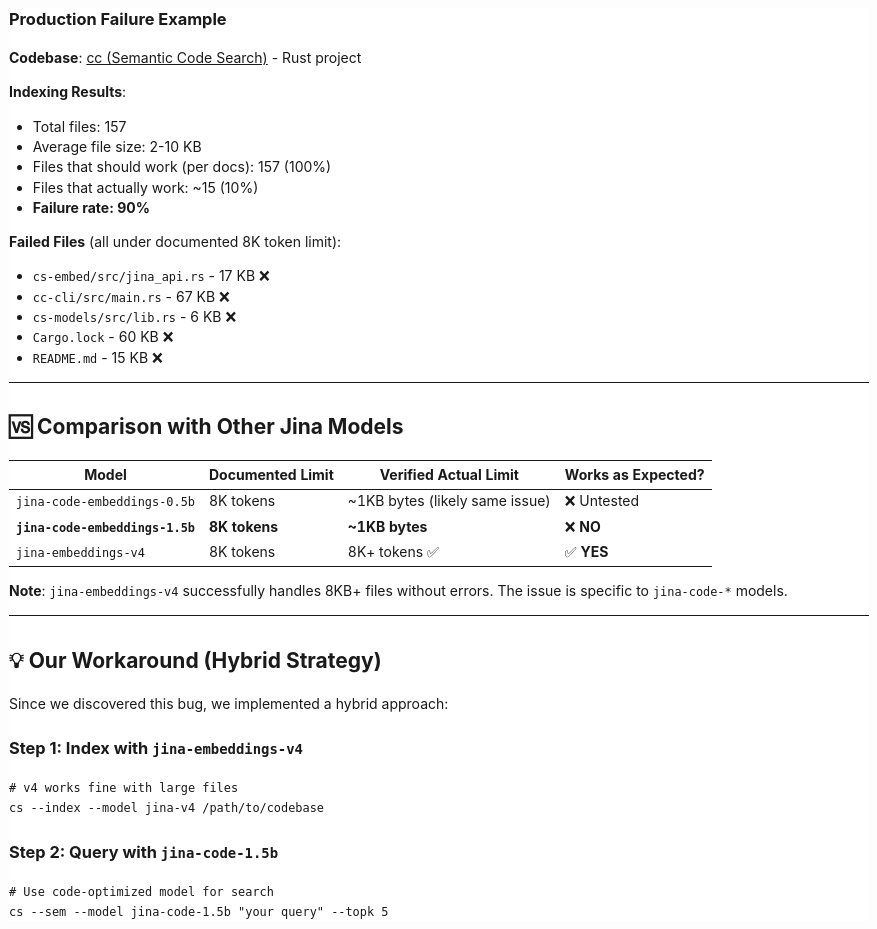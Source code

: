 ### Production Failure Example

**Codebase**: [cc (Semantic Code Search)](https://github.com/BeaconBay/cc) - Rust project

**Indexing Results**:

- Total files: 157
- Average file size: 2-10 KB
- Files that should work (per docs): 157 (100%)
- Files that actually work: ~15 (10%)
- **Failure rate: 90%**

**Failed Files** (all under documented 8K token limit):

- `cs-embed/src/jina_api.rs` - 17 KB ❌
- `cc-cli/src/main.rs` - 67 KB ❌
- `cs-models/src/lib.rs` - 6 KB ❌
- `Cargo.lock` - 60 KB ❌
- `README.md` - 15 KB ❌

---

## 🆚 Comparison with Other Jina Models

| Model | Documented Limit | Verified Actual Limit | Works as Expected? |
|-------|-----------------|----------------------|-------------------|
| `jina-code-embeddings-0.5b` | 8K tokens | ~1KB bytes (likely same issue) | ❌ Untested |
| **`jina-code-embeddings-1.5b`** | **8K tokens** | **~1KB bytes** | ❌ **NO** |
| `jina-embeddings-v4` | 8K tokens | 8K+ tokens ✅ | ✅ **YES** |

**Note**: `jina-embeddings-v4` successfully handles 8KB+ files without errors. The issue is specific to `jina-code-*` models.

---

## 💡 Our Workaround (Hybrid Strategy)

Since we discovered this bug, we implemented a hybrid approach:

### Step 1: Index with `jina-embeddings-v4`

```shell
# v4 works fine with large files
cs --index --model jina-v4 /path/to/codebase
```

### Step 2: Query with `jina-code-1.5b`

```shell
# Use code-optimized model for search
cs --sem --model jina-code-1.5b "your query" --topk 5
```
